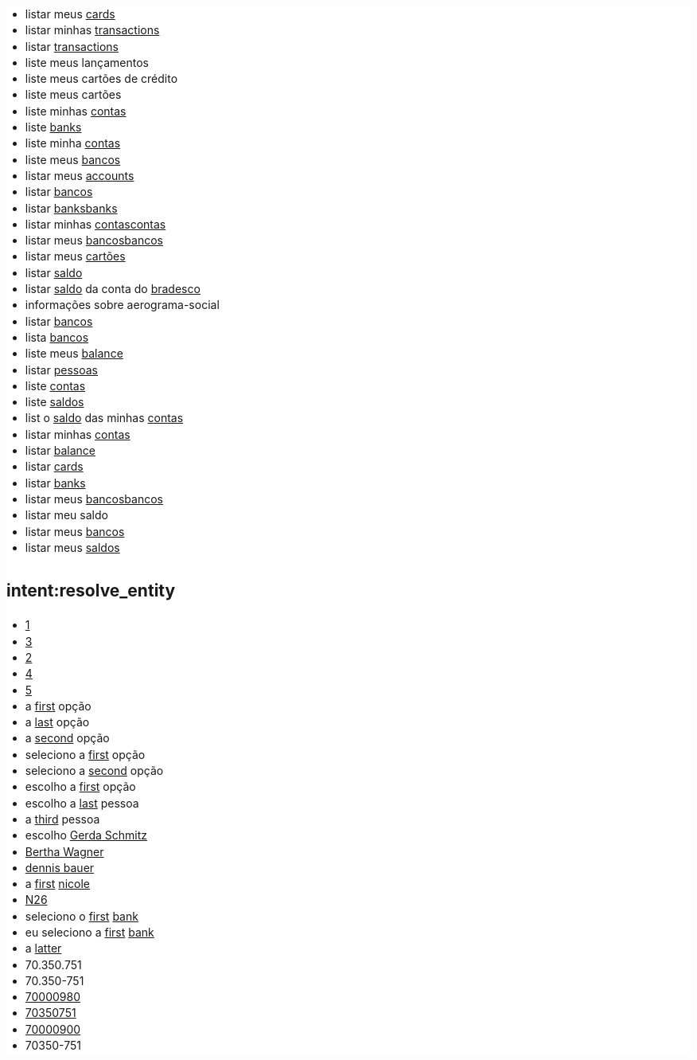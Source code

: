 - listar meus [cards](entity_type)
- listar minhas [transactions](entity_type)
- listar [transactions](entity_type)
- liste meus lançamentos
- liste meus cartões de crédito
- liste meus cartões
- liste minhas [contas](account)
- liste [banks](entity_type)
- liste minha [contas](account)
- liste meus [bancos](bank)
- listar meus [accounts](entity_type)
- listar [bancos](bank)
- listar [banks](entity_type)[banks](attribute)
- listar minhas [contas](account)[contas](entity_type)
- listar meus [bancos](bank)[bancos](entity_type)
- listar meus [cartões](entity_type)
- listar [saldo](attribute)
- listar [saldo](attribute) da conta do [bradesco](bank)
- informações sobre aerograma-social
- listar  [bancos](bank)
- lista [bancos](bank)
- liste meus [balance](attribute)
- listar [pessoas](person)
- liste [contas](account)
- liste [saldos](attribute)
- list o [saldo](attribute) das minhas [contas](account)
- listar minhas [contas](account)
- listar [balance](attribute)
- listar [cards](entity_type)
- listar [banks](entity_type)
- listar meus [bancos](bank)[bancos](entity_type)
- listar meu saldo
- listar meus [bancos](bank)
- listar meus [saldos](attribute)

## intent:resolve_entity
- [1](mention)
- [3](mention)
- [2](mention)
- [4](mention)
- [5](mention)
- a [first](mention) opção
- a [last](mention) opção
- a [second](mention) opção
- seleciono a [first](mention) opção
- seleciono a [second](mention) opção
- escolho a [first](mention) opção
- escolho a [last](mention) pessoa
- a [third](mention) pessoa
- escolho  [Gerda Schmitz](person)
- [Bertha Wagner](person)
- [dennis bauer](person)
- a [first](mention) [nicole](person)
- [N26](bank)
- seleciono o [first](mention) [bank](entity_type)
- eu seleciono a [first](mention) [bank](entity_type)
- a [latter](mention)
- 70.350.751
- 70.350-751
- [70000980](mention)
- [70350751](mention)
- [70000900](mention)
- 70350-751